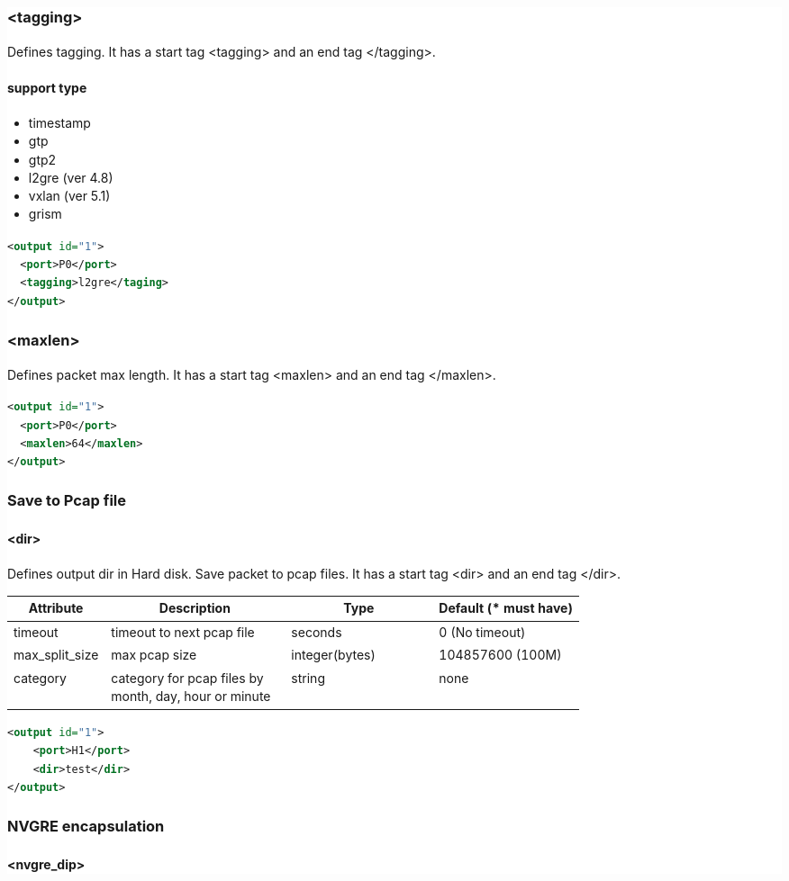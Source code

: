 ### \<tagging>

Defines tagging. It has a start tag \<tagging> and an end tag \</tagging>.

#### support type

* timestamp
* gtp
* gtp2
* l2gre (ver 4.8)
* vxlan (ver 5.1)
* grism

```xml
<output id="1">
  <port>P0</port>
  <tagging>l2gre</taging>
</output>
```

### \<maxlen>

Defines packet max length. It has a start tag \<maxlen> and an end tag \</maxlen>.

```xml
<output id="1">
  <port>P0</port>
  <maxlen>64</maxlen>
</output>
```

### Save to Pcap file

#### \<dir>

Defines output dir in Hard disk. Save packet to pcap files. It has a start tag \<dir> and an end tag \</dir>.

<table><thead><tr><th>Attribute</th><th width="186">Description</th><th width="150">Type</th><th>Default (* must have)</th></tr></thead><tbody><tr><td>timeout</td><td>timeout to next pcap file</td><td>seconds</td><td>0 (No timeout)</td></tr><tr><td>max_split_size</td><td>max pcap size</td><td>integer(bytes)</td><td>104857600 (100M)</td></tr><tr><td>category</td><td>category for pcap files by month, day, hour or minute</td><td>string</td><td>none</td></tr></tbody></table>

```xml
<output id="1">
    <port>H1</port>
    <dir>test</dir>
</output>
```

### NVGRE encapsulation

#### \<nvgre\_dip>
